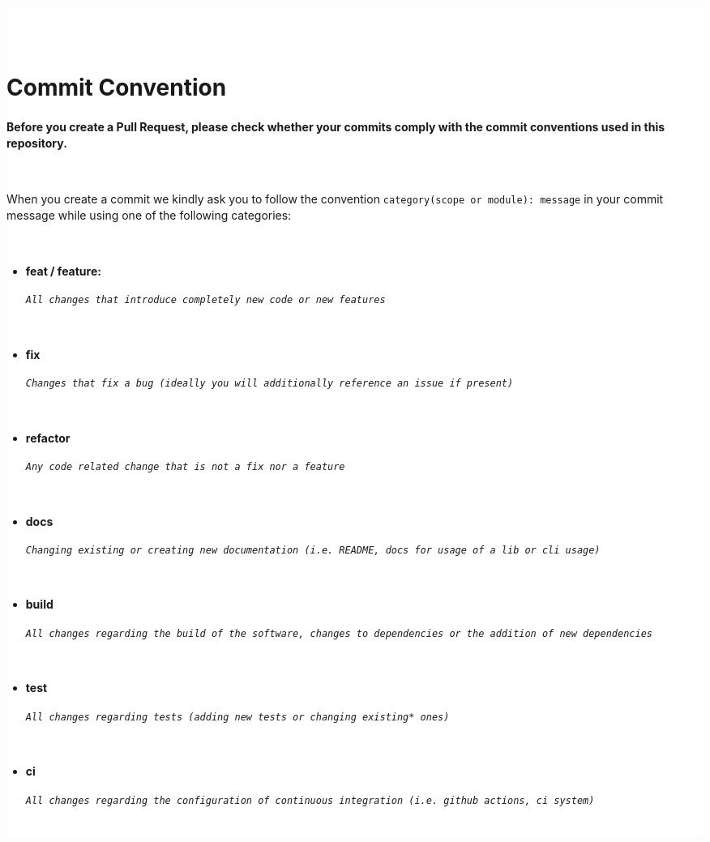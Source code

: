 <br>
<br>

# Commit Convention

**Before you create a Pull Request, please check whether your commits comply with
the commit conventions used in this repository.**

 <br>

When you create a commit we kindly ask you to follow the convention
`category(scope or module): message` in your commit message while using one of
the following categories:

 <br>
 
 

 - **feat / feature:**

   *`All changes that introduce completely new code or new features`*
  
  <br>
  
- **fix**

  *`Changes that fix a bug (ideally you will additionally reference an issue if present)`*
  
  <br>
  
- **refactor**

  *`Any code related change that is not a fix nor a feature`*
  
  <br>

- **docs**

  *`Changing existing or creating new documentation (i.e. README, docs for usage of a lib or cli usage)`*
  
  <br>
  
- **build**

  *`All changes regarding the build of the software, changes to dependencies or the addition of new dependencies`*
  
  <br>
  
- **test**

  *`All changes regarding tests (adding new tests or changing existing* ones)`*
  
  <br>
  
- **ci**

  *`All changes regarding the configuration of continuous integration (i.e. github actions, ci system)`*
  
  <br>
  